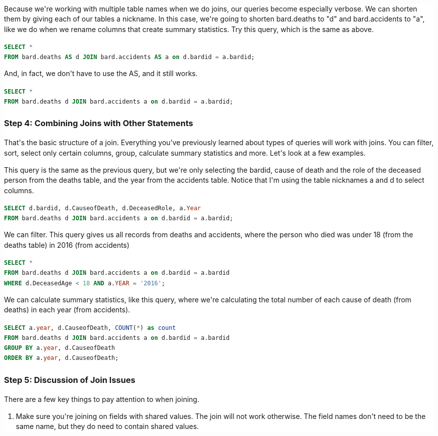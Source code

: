 Because we're working with multiple table names when we do joins, our queries become especially verbose. We can shorten them by giving each of our tables a nickname. In this case, we're going to shorten bard.deaths to "d" and bard.accidents to "a", like we do when we rename columns that create summary statistics.  Try this query, which is the same as above.

``` sql
SELECT *
FROM bard.deaths AS d JOIN bard.accidents AS a on d.bardid = a.bardid;
```  

And, in fact, we don't have to use the AS, and it still works.

``` sql
SELECT *
FROM bard.deaths d JOIN bard.accidents a on d.bardid = a.bardid;
```  

### Step 4: Combining Joins with Other Statements

That's the basic structure of a join. Everything you've previously learned about types of queries will work with joins.  You can filter, sort, select only certain columns, group, calculate summary statistics and more.  Let's look at a few examples.

This query is the same as the previous query, but we're only selecting the bardid, cause of death and the role of the deceased person from the deaths table, and the year from the accidents table. Notice that I'm using the table nicknames a and d to select columns.

``` sql
SELECT d.bardid, d.CauseofDeath, d.DeceasedRole, a.Year
FROM bard.deaths d JOIN bard.accidents a on d.bardid = a.bardid;
```  

We can filter.  This query gives us all records from deaths and accidents, where the person who died was under 18 (from the deaths table) in 2016 (from accidents)

``` sql
SELECT *
FROM bard.deaths d JOIN bard.accidents a on d.bardid = a.bardid
WHERE d.DeceasedAge < 18 AND a.YEAR = '2016';
```  

We can calculate summary statistics, like this query, where we're calculating the total number of each cause of death (from deaths) in each year (from accidents).

``` sql
SELECT a.year, d.CauseofDeath, COUNT(*) as count
FROM bard.deaths d JOIN bard.accidents a on d.bardid = a.bardid
GROUP BY a.year, d.CauseofDeath
ORDER BY a.year, d.CauseofDeath;
```

### Step 5: Discussion of Join Issues

There are a few key things to pay attention to when joining.

1.  Make sure you're joining on fields with shared values.  The join will not work otherwise. The field names don't need to be the same name, but they do need to contain shared values.
